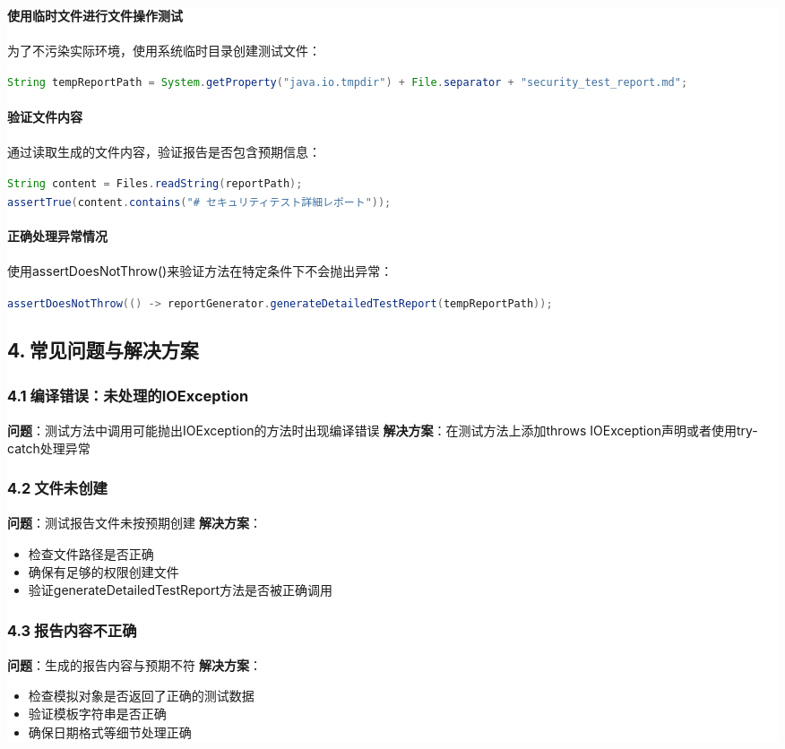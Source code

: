 #### 使用临时文件进行文件操作测试
为了不污染实际环境，使用系统临时目录创建测试文件：

```java
String tempReportPath = System.getProperty("java.io.tmpdir") + File.separator + "security_test_report.md";
```

#### 验证文件内容
通过读取生成的文件内容，验证报告是否包含预期信息：

```java
String content = Files.readString(reportPath);
assertTrue(content.contains("# セキュリティテスト詳細レポート"));
```

#### 正确处理异常情况
使用assertDoesNotThrow()来验证方法在特定条件下不会抛出异常：

```java
assertDoesNotThrow(() -> reportGenerator.generateDetailedTestReport(tempReportPath));
```

## 4. 常见问题与解决方案

### 4.1 编译错误：未处理的IOException
**问题**：测试方法中调用可能抛出IOException的方法时出现编译错误
**解决方案**：在测试方法上添加throws IOException声明或者使用try-catch处理异常

### 4.2 文件未创建
**问题**：测试报告文件未按预期创建
**解决方案**：
- 检查文件路径是否正确
- 确保有足够的权限创建文件
- 验证generateDetailedTestReport方法是否被正确调用

### 4.3 报告内容不正确
**问题**：生成的报告内容与预期不符
**解决方案**：
- 检查模拟对象是否返回了正确的测试数据
- 验证模板字符串是否正确
- 确保日期格式等细节处理正确